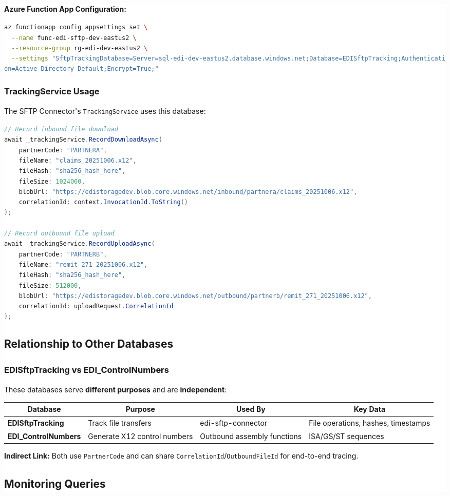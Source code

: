 **Azure Function App Configuration:**
```bash
az functionapp config appsettings set \
  --name func-edi-sftp-dev-eastus2 \
  --resource-group rg-edi-dev-eastus2 \
  --settings "SftpTrackingDatabase=Server=sql-edi-dev-eastus2.database.windows.net;Database=EDISftpTracking;Authentication=Active Directory Default;Encrypt=True;"
```

### TrackingService Usage

The SFTP Connector's `TrackingService` uses this database:

```csharp
// Record inbound file download
await _trackingService.RecordDownloadAsync(
    partnerCode: "PARTNERA",
    fileName: "claims_20251006.x12",
    fileHash: "sha256_hash_here",
    fileSize: 1024000,
    blobUrl: "https://edistoragedev.blob.core.windows.net/inbound/partnera/claims_20251006.x12",
    correlationId: context.InvocationId.ToString()
);

// Record outbound file upload
await _trackingService.RecordUploadAsync(
    partnerCode: "PARTNERB",
    fileName: "remit_271_20251006.x12",
    fileHash: "sha256_hash_here",
    fileSize: 512000,
    blobUrl: "https://edistoragedev.blob.core.windows.net/outbound/partnerb/remit_271_20251006.x12",
    correlationId: uploadRequest.CorrelationId
);
```

## Relationship to Other Databases

### EDISftpTracking vs EDI_ControlNumbers

These databases serve **different purposes** and are **independent**:

| Database | Purpose | Used By | Key Data |
|----------|---------|---------|----------|
| **EDISftpTracking** | Track file transfers | edi-sftp-connector | File operations, hashes, timestamps |
| **EDI_ControlNumbers** | Generate X12 control numbers | Outbound assembly functions | ISA/GS/ST sequences |

**Indirect Link:** Both use `PartnerCode` and can share `CorrelationId`/`OutboundFileId` for end-to-end tracing.

## Monitoring Queries
